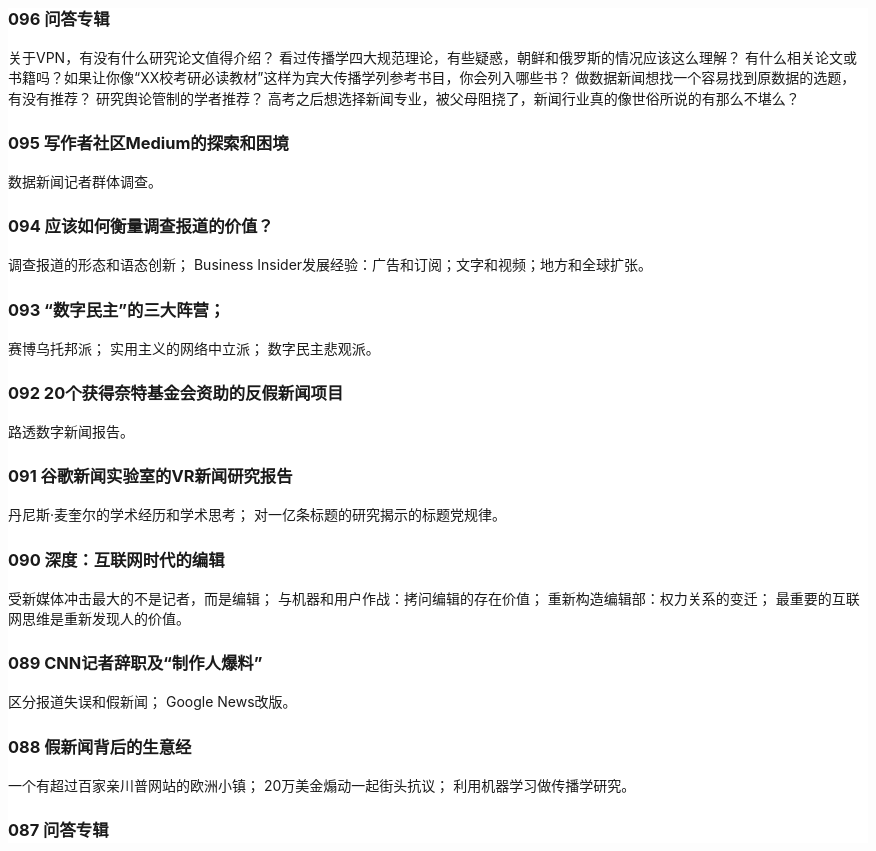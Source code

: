 ### 096 问答专辑

关于VPN，有没有什么研究论文值得介绍？
看过传播学四大规范理论，有些疑惑，朝鲜和俄罗斯的情况应该这么理解？
有什么相关论文或书籍吗？如果让你像“XX校考研必读教材”这样为宾大传播学列参考书目，你会列入哪些书？
做数据新闻想找一个容易找到原数据的选题，有没有推荐？
研究舆论管制的学者推荐？
高考之后想选择新闻专业，被父母阻挠了，新闻行业真的像世俗所说的有那么不堪么？

### 095 写作者社区Medium的探索和困境

数据新闻记者群体调查。

### 094 应该如何衡量调查报道的价值？

调查报道的形态和语态创新；
Business Insider发展经验：广告和订阅；文字和视频；地方和全球扩张。

### 093 “数字民主”的三大阵营；

赛博乌托邦派；
实用主义的网络中立派；
数字民主悲观派。

### 092 20个获得奈特基金会资助的反假新闻项目

路透数字新闻报告。

### 091 谷歌新闻实验室的VR新闻研究报告

丹尼斯·麦奎尔的学术经历和学术思考；
对一亿条标题的研究揭示的标题党规律。

### 090 深度：互联网时代的编辑

受新媒体冲击最大的不是记者，而是编辑；
与机器和用户作战：拷问编辑的存在价值；
重新构造编辑部：权力关系的变迁；
最重要的互联网思维是重新发现人的价值。

### 089 CNN记者辞职及“制作人爆料”

区分报道失误和假新闻；
Google News改版。

### 088 假新闻背后的生意经

一个有超过百家亲川普网站的欧洲小镇；
20万美金煽动一起街头抗议；
利用机器学习做传播学研究。

### 087 问答专辑
